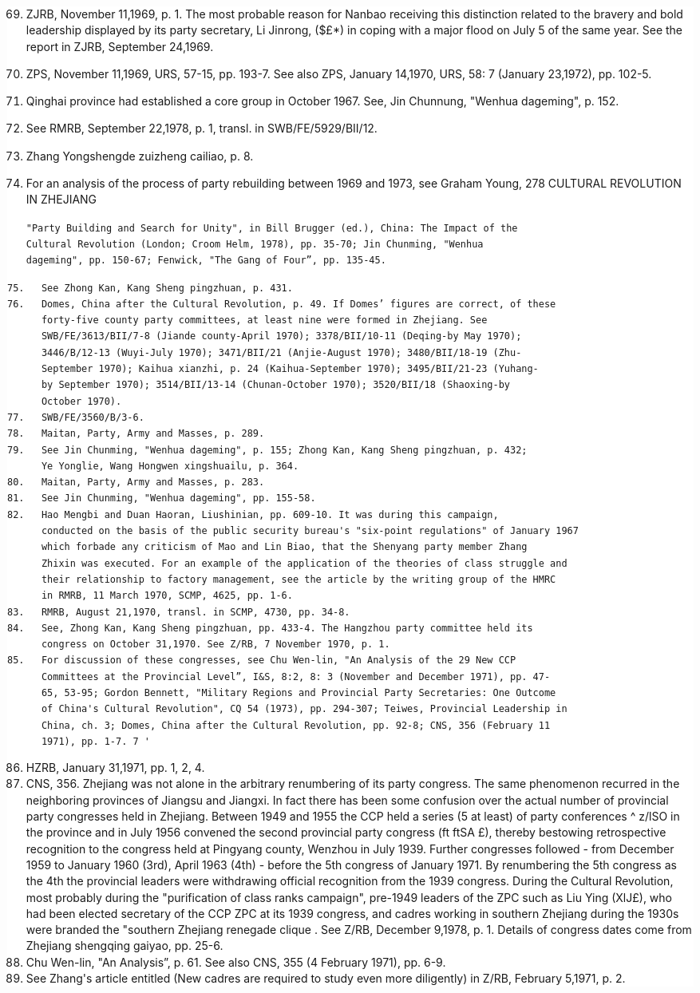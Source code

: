  69. ZJRB, November 11,1969, p. 1. The most probable reason for Nanbao receiving this 
        distinction related to the bravery and bold leadership displayed by its party secretary, Li 
        Jinrong, ($£*) in coping with a major flood on July 5 of the same year. See the report 
        in ZJRB, September 24,1969. 
  70. ZPS, November 11,1969, URS, 57-15, pp. 193-7. See also ZPS, January 14,1970, URS, 58: 7 
        (January 23,1972), pp. 102-5. 
  71. Qinghai province had established a core group in October 1967. See, Jin Chunnung, "Wenhua 
        dageming", p. 152. 
  72. See RMRB, September 22,1978, p. 1, transl. in SWB/FE/5929/BII/12. 
  73. Zhang Yongshengde zuizheng cailiao, p. 8. 
  74. For an analysis of the process of party rebuilding between 1969 and 1973, see Graham Young, 
278         CULTURAL REVOLUTION IN ZHEJIANG 

          "Party Building and Search for Unity", in Bill Brugger (ed.), China: The Impact of the 
          Cultural Revolution (London; Croom Helm, 1978), pp. 35-70; Jin Chunming, "Wenhua 
          dageming", pp. 150-67; Fenwick, "The Gang of Four”, pp. 135-45. 
    75.   See Zhong Kan, Kang Sheng pingzhuan, p. 431. 
    76.   Domes, China after the Cultural Revolution, p. 49. If Domes’ figures are correct, of these 
          forty-five county party committees, at least nine were formed in Zhejiang. See 
          SWB/FE/3613/BII/7-8 (Jiande county-April 1970); 3378/BII/10-11 (Deqing-by May 1970); 
          3446/B/12-13 (Wuyi-July 1970); 3471/BII/21 (Anjie-August 1970); 3480/BII/18-19 (Zhu- 
          September 1970); Kaihua xianzhi, p. 24 (Kaihua-September 1970); 3495/BII/21-23 (Yuhang- 
          by September 1970); 3514/BII/13-14 (Chunan-October 1970); 3520/BII/18 (Shaoxing-by 
          October 1970). 
    77.   SWB/FE/3560/B/3-6. 
    78.   Maitan, Party, Army and Masses, p. 289. 
    79.   See Jin Chunming, "Wenhua dageming", p. 155; Zhong Kan, Kang Sheng pingzhuan, p. 432; 
          Ye Yonglie, Wang Hongwen xingshuailu, p. 364. 
    80.   Maitan, Party, Army and Masses, p. 283. 
    81.   See Jin Chunming, "Wenhua dageming", pp. 155-58. 
    82.   Hao Mengbi and Duan Haoran, Liushinian, pp. 609-10. It was during this campaign, 
          conducted on the basis of the public security bureau's "six-point regulations" of January 1967 
          which forbade any criticism of Mao and Lin Biao, that the Shenyang party member Zhang 
          Zhixin was executed. For an example of the application of the theories of class struggle and 
          their relationship to factory management, see the article by the writing group of the HMRC 
          in RMRB, 11 March 1970, SCMP, 4625, pp. 1-6. 
    83.   RMRB, August 21,1970, transl. in SCMP, 4730, pp. 34-8. 
    84.   See, Zhong Kan, Kang Sheng pingzhuan, pp. 433-4. The Hangzhou party committee held its 
          congress on October 31,1970. See Z/RB, 7 November 1970, p. 1. 
    85.   For discussion of these congresses, see Chu Wen-lin, "An Analysis of the 29 New CCP 
          Committees at the Provincial Level”, I&S, 8:2, 8: 3 (November and December 1971), pp. 47- 
          65, 53-95; Gordon Bennett, "Military Regions and Provincial Party Secretaries: One Outcome 
          of China's Cultural Revolution", CQ 54 (1973), pp. 294-307; Teiwes, Provincial Leadership in 
          China, ch. 3; Domes, China after the Cultural Revolution, pp. 92-8; CNS, 356 (February 11 
          1971), pp. 1-7. 7 ' 
   86.    HZRB, January 31,1971, pp. 1, 2, 4. 
   87.    CNS, 356. Zhejiang was not alone in the arbitrary renumbering of its party congress. The 
          same phenomenon recurred in the neighboring provinces of Jiangsu and Jiangxi. In fact there 
          has been some confusion over the actual number of provincial party congresses held in 
          Zhejiang. Between 1949 and 1955 the CCP held a series (5 at least) of party conferences 
                 ^ z/lSO in the province and in July 1956 convened the second provincial party 
          congress (ft ftSA £), thereby bestowing retrospective recognition to the congress 
          held at Pingyang county, Wenzhou in July 1939. Further congresses followed - from December 
          1959 to January 1960 (3rd), April 1963 (4th) - before the 5th congress of January 1971. By 
          renumbering the 5th congress as the 4th the provincial leaders were withdrawing official 
          recognition from the 1939 congress. During the Cultural Revolution, most probably during the 
          "purification of class ranks campaign", pre-1949 leaders of the ZPC such as Liu Ying 
          (XlJ£), who had been elected secretary of the CCP ZPC at its 1939 congress, and cadres 
          working in southern Zhejiang during the 1930s were branded the "southern Zhejiang 
          renegade clique . See Z/RB, December 9,1978, p. 1. Details of congress dates come from 
         Zhejiang shengqing gaiyao, pp. 25-6. 
   88.   Chu Wen-lin, "An Analysis”, p. 61. See also CNS, 355 (4 February 1971), pp. 6-9. 
   89.   See Zhang's article entitled (New cadres are 
         required to study even more diligently) in Z/RB, February 5,1971, p. 2. 